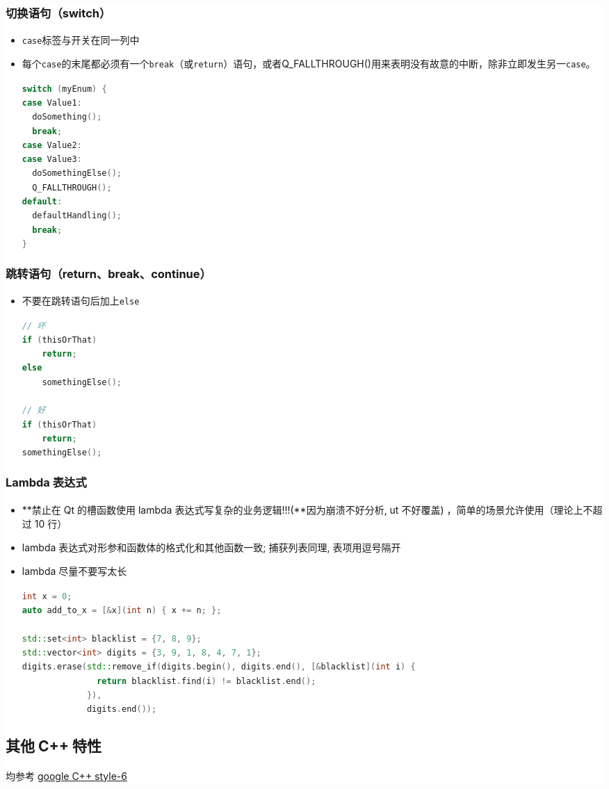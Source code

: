 ### 切换语句（switch）

- `case`标签与开关在同一列中

- 每个`case`的末尾都必须有一个`break`（或`return`）语句，或者Q_FALLTHROUGH()用来表明没有故意的中断，除非立即发生另一`case`。

  ```c++
  switch (myEnum) {
  case Value1:
    doSomething();
    break;
  case Value2:
  case Value3:
    doSomethingElse();
    Q_FALLTHROUGH();
  default:
    defaultHandling();
    break;
  }
  ```

### 跳转语句（return、break、continue）

- 不要在跳转语句后加上`else`

  ```c++
  // 坏
  if (thisOrThat)
      return;
  else
      somethingElse();
  
  // 好
  if (thisOrThat)
      return;
  somethingElse();
  ```

### Lambda 表达式

- **禁止在 Qt 的槽函数使用 lambda 表达式写复杂的业务逻辑!!!(**因为崩溃不好分析, ut 不好覆盖) ，简单的场景允许使用（理论上不超过 10 行）

- lambda 表达式对形参和函数体的格式化和其他函数一致; 捕获列表同理, 表项用逗号隔开

- lambda 尽量不要写太长

  ```c++
  int x = 0;
  auto add_to_x = [&x](int n) { x += n; };
  
  std::set<int> blacklist = {7, 8, 9};
  std::vector<int> digits = {3, 9, 1, 8, 4, 7, 1};
  digits.erase(std::remove_if(digits.begin(), digits.end(), [&blacklist](int i) {
                 return blacklist.find(i) != blacklist.end();
               }),
               digits.end());
  ```

  



## 其他 C++ 特性

均参考 [google C++ style-6](https://zh-google-styleguide.readthedocs.io/en/latest/google-cpp-styleguide/others/#id12)